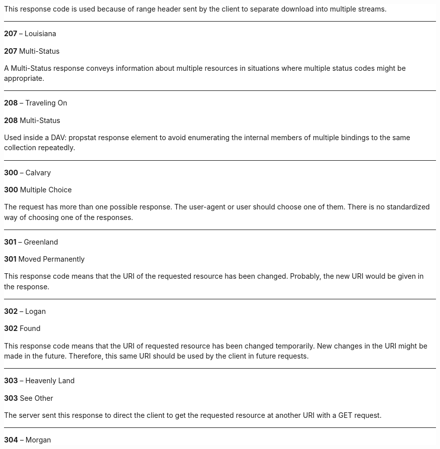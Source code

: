 This response code is used because of range header sent by the client to separate download into multiple streams.

***

**207** – Louisiana

**207** Multi-Status

A Multi-Status response conveys information about multiple resources in situations where multiple status codes might be appropriate.

***

**208** – Traveling On

**208** Multi-Status

Used inside a DAV: propstat response element to avoid enumerating the internal members of multiple bindings to the same collection repeatedly.

***

**300** – Calvary

**300** Multiple Choice

The request has more than one possible response. The user-agent or user should choose one of them. There is no standardized way of choosing one of the responses.

***

**301** – Greenland

**301** Moved Permanently

This response code means that the URI of the requested resource has been changed. Probably, the new URI would be given in the response.

***

**302** – Logan

**302** Found

This response code means that the URI of requested resource has been changed temporarily. New changes in the URI might be made in the future. Therefore, this same URI should be used by the client in future requests.

***

**303** – Heavenly Land

**303** See Other

The server sent this response to direct the client to get the requested resource at another URI with a GET request.

***

**304** – Morgan
